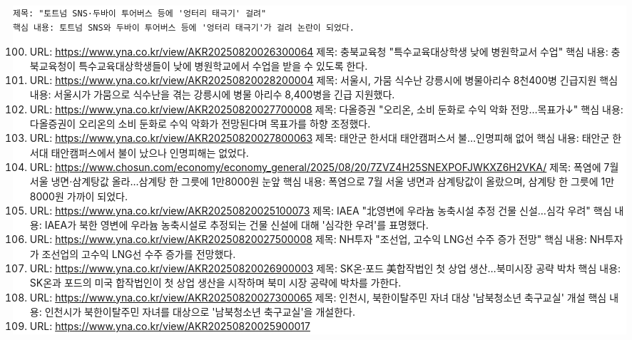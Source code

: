    제목: "토트넘 SNS·두바이 투어버스 등에 '엉터리 태극기' 걸려"
    핵심 내용: 토트넘 SNS와 두바이 투어버스 등에 '엉터리 태극기'가 걸려 논란이 되었다.
100. URL: https://www.yna.co.kr/view/AKR20250820026300064
    제목: 충북교육청 "특수교육대상학생 낮에 병원학교서 수업"
    핵심 내용: 충북교육청이 특수교육대상학생들이 낮에 병원학교에서 수업을 받을 수 있도록 한다.
101. URL: https://www.yna.co.kr/view/AKR20250820028200004
    제목: 서울시, 가뭄 식수난 강릉시에 병물아리수 8천400병 긴급지원
    핵심 내용: 서울시가 가뭄으로 식수난을 겪는 강릉시에 병물 아리수 8,400병을 긴급 지원했다.
102. URL: https://www.yna.co.kr/view/AKR20250820027700008
    제목: 다올증권 "오리온, 소비 둔화로 수익 악화 전망…목표가↓"
    핵심 내용: 다올증권이 오리온의 소비 둔화로 수익 악화가 전망된다며 목표가를 하향 조정했다.
103. URL: https://www.yna.co.kr/view/AKR20250820027800063
    제목: 태안군 한서대 태안캠퍼스서 불…인명피해 없어
    핵심 내용: 태안군 한서대 태안캠퍼스에서 불이 났으나 인명피해는 없었다.
104. URL: https://www.chosun.com/economy/economy_general/2025/08/20/7ZVZ4H25SNEXPOFJWKXZ6H2VKA/
    제목: 폭염에 7월 서울 냉면·삼계탕값 올라...삼계탕 한 그릇에 1만8000원 눈앞
    핵심 내용: 폭염으로 7월 서울 냉면과 삼계탕값이 올랐으며, 삼계탕 한 그릇에 1만8000원 가까이 되었다.
105. URL: https://www.yna.co.kr/view/AKR20250820025100073
    제목: IAEA "北영변에 우라늄 농축시설 추정 건물 신설…심각 우려"
    핵심 내용: IAEA가 북한 영변에 우라늄 농축시설로 추정되는 건물 신설에 대해 '심각한 우려'를 표명했다.
106. URL: https://www.yna.co.kr/view/AKR20250820027500008
    제목: NH투자 "조선업, 고수익 LNG선 수주 증가 전망"
    핵심 내용: NH투자가 조선업의 고수익 LNG선 수주 증가를 전망했다.
107. URL: https://www.yna.co.kr/view/AKR20250820026900003
    제목: SK온·포드 美합작법인 첫 상업 생산…북미시장 공략 박차
    핵심 내용: SK온과 포드의 미국 합작법인이 첫 상업 생산을 시작하며 북미 시장 공략에 박차를 가한다.
108. URL: https://www.yna.co.kr/view/AKR20250820027300065
    제목: 인천시, 북한이탈주민 자녀 대상 '남북청소년 축구교실' 개설
    핵심 내용: 인천시가 북한이탈주민 자녀를 대상으로 '남북청소년 축구교실'을 개설한다.
109. URL: https://www.yna.co.kr/view/AKR20250820025900017
